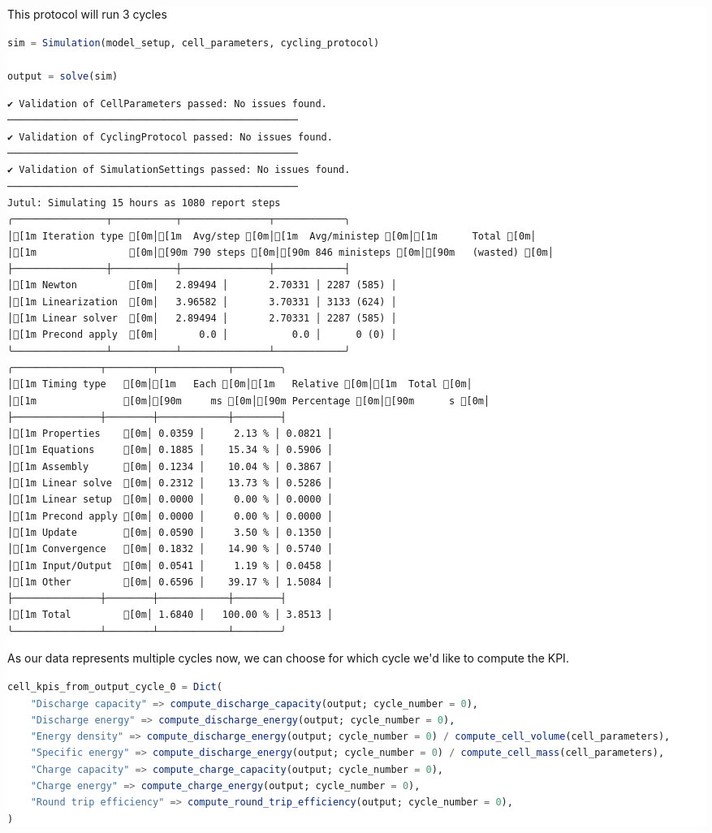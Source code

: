 
This protocol will run 3 cycles

```julia
sim = Simulation(model_setup, cell_parameters, cycling_protocol)

output = solve(sim)
```


```ansi
✔️ Validation of CellParameters passed: No issues found.
──────────────────────────────────────────────────
✔️ Validation of CyclingProtocol passed: No issues found.
──────────────────────────────────────────────────
✔️ Validation of SimulationSettings passed: No issues found.
──────────────────────────────────────────────────
Jutul: Simulating 15 hours as 1080 report steps
╭────────────────┬───────────┬───────────────┬────────────╮
│[1m Iteration type [0m│[1m  Avg/step [0m│[1m  Avg/ministep [0m│[1m      Total [0m│
│[1m                [0m│[90m 790 steps [0m│[90m 846 ministeps [0m│[90m   (wasted) [0m│
├────────────────┼───────────┼───────────────┼────────────┤
│[1m Newton         [0m│   2.89494 │       2.70331 │ 2287 (585) │
│[1m Linearization  [0m│   3.96582 │       3.70331 │ 3133 (624) │
│[1m Linear solver  [0m│   2.89494 │       2.70331 │ 2287 (585) │
│[1m Precond apply  [0m│       0.0 │           0.0 │      0 (0) │
╰────────────────┴───────────┴───────────────┴────────────╯
╭───────────────┬────────┬────────────┬────────╮
│[1m Timing type   [0m│[1m   Each [0m│[1m   Relative [0m│[1m  Total [0m│
│[1m               [0m│[90m     ms [0m│[90m Percentage [0m│[90m      s [0m│
├───────────────┼────────┼────────────┼────────┤
│[1m Properties    [0m│ 0.0359 │     2.13 % │ 0.0821 │
│[1m Equations     [0m│ 0.1885 │    15.34 % │ 0.5906 │
│[1m Assembly      [0m│ 0.1234 │    10.04 % │ 0.3867 │
│[1m Linear solve  [0m│ 0.2312 │    13.73 % │ 0.5286 │
│[1m Linear setup  [0m│ 0.0000 │     0.00 % │ 0.0000 │
│[1m Precond apply [0m│ 0.0000 │     0.00 % │ 0.0000 │
│[1m Update        [0m│ 0.0590 │     3.50 % │ 0.1350 │
│[1m Convergence   [0m│ 0.1832 │    14.90 % │ 0.5740 │
│[1m Input/Output  [0m│ 0.0541 │     1.19 % │ 0.0458 │
│[1m Other         [0m│ 0.6596 │    39.17 % │ 1.5084 │
├───────────────┼────────┼────────────┼────────┤
│[1m Total         [0m│ 1.6840 │   100.00 % │ 3.8513 │
╰───────────────┴────────┴────────────┴────────╯
```


As our data represents multiple cycles now, we can choose for which cycle we&#39;d like to compute the KPI.

```julia
cell_kpis_from_output_cycle_0 = Dict(
	"Discharge capacity" => compute_discharge_capacity(output; cycle_number = 0),
	"Discharge energy" => compute_discharge_energy(output; cycle_number = 0),
	"Energy density" => compute_discharge_energy(output; cycle_number = 0) / compute_cell_volume(cell_parameters),
	"Specific energy" => compute_discharge_energy(output; cycle_number = 0) / compute_cell_mass(cell_parameters),
	"Charge capacity" => compute_charge_capacity(output; cycle_number = 0),
	"Charge energy" => compute_charge_energy(output; cycle_number = 0),
	"Round trip efficiency" => compute_round_trip_efficiency(output; cycle_number = 0),
)
```
